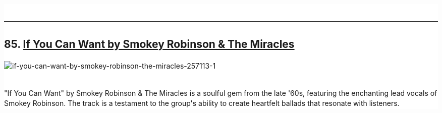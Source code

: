 <br>

<hr>

## 85. [If You Can Want by Smokey Robinson & The Miracles](https://serp.ly/amazon/If+You+Can+Want+by%C2%A0Smokey%C2%A0Robinson+%26+The+Miracles?i=digital-music)

<div class="image"><img alt="if-you-can-want-by-smokey-robinson-the-miracles-257113-1" height="540" src="https://imagedelivery.net/XRNHhJkVKCwA1q8dBxfEtw/if-you-can-want-by-smokey-robinson-the-miracles-257113-1/h=540,fit=pad,background=black"/></div>

<br>

"If You Can Want" by Smokey Robinson & The Miracles is a soulful gem from the late '60s, featuring the enchanting lead vocals of Smokey Robinson. The track is a testament to the group's ability to create heartfelt ballads that resonate with listeners.

